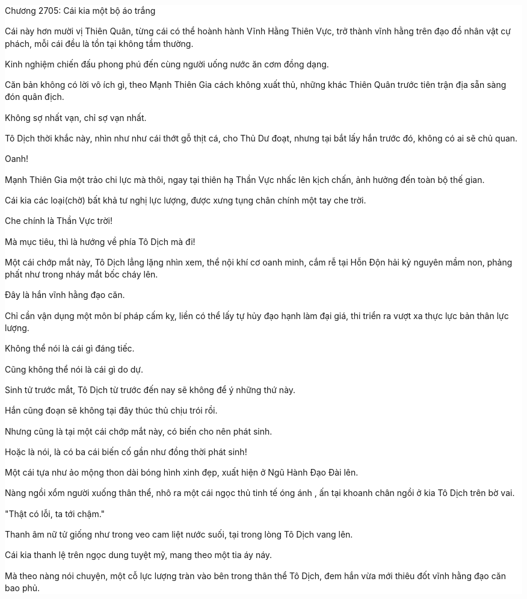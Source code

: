 




Chương 2705: Cái kia một bộ áo trắng


Cái này hơn mười vị Thiên Quân, từng cái có thể hoành hành Vĩnh Hằng Thiên Vực, trở thành vĩnh hằng trên đạo đồ nhân vật cự phách, mỗi cái đều là tồn tại không tầm thường.

Kinh nghiệm chiến đấu phong phú đến cùng người uống nước ăn cơm đồng dạng.

Căn bản không có lời vô ích gì, theo Mạnh Thiên Gia cách không xuất thủ, những khác Thiên Quân trước tiên trận địa sẵn sàng đón quân địch.

Không sợ nhất vạn, chỉ sợ vạn nhất.

Tô Dịch thời khắc này, nhìn như như cái thớt gỗ thịt cá, cho Thủ Dư đoạt, nhưng tại bắt lấy hắn trước đó, không có ai sẽ chủ quan.

Oanh!

Mạnh Thiên Gia một trảo chi lực mà thôi, ngay tại thiên hạ Thần Vực nhấc lên kịch chấn, ảnh hưởng đến toàn bộ thế gian.

Cái kia các loại(chờ) bất khả tư nghị lực lượng, được xưng tụng chân chính một tay che trời.

Che chính là Thần Vực trời!

Mà mục tiêu, thì là hướng về phía Tô Dịch mà đi!

Một cái chớp mắt này, Tô Dịch lẳng lặng nhìn xem, thể nội khí cơ oanh minh, cắm rễ tại Hỗn Độn hải kỷ nguyên mầm non, phảng phất như trong nháy mắt bốc cháy lên.

Đây là hắn vĩnh hằng đạo căn.

Chỉ cần vận dụng một môn bí pháp cấm kỵ, liền có thể lấy tự hủy đạo hạnh làm đại giá, thi triển ra vượt xa thực lực bản thân lực lượng.

Không thể nói là cái gì đáng tiếc.

Cũng không thể nói là cái gì do dự.

Sinh tử trước mắt, Tô Dịch từ trước đến nay sẽ không để ý những thứ này.

Hắn cũng đoạn sẽ không tại đây thúc thủ chịu trói rồi.

Nhưng cũng là tại một cái chớp mắt này, có biến cho nên phát sinh.

Hoặc là nói, là có ba cái biến cố gần như đồng thời phát sinh!

Một cái tựa như ảo mộng thon dài bóng hình xinh đẹp, xuất hiện ở Ngũ Hành Đạo Đài lên.

Nàng ngồi xổm người xuống thân thể, nhô ra một cái ngọc thủ tinh tế óng ánh , ấn tại khoanh chân ngồi ở kia Tô Dịch trên bờ vai.

"Thật có lỗi, ta tới chậm."

Thanh âm nữ tử giống như trong veo cam liệt nước suối, tại trong lòng Tô Dịch vang lên.

Cái kia thanh lệ trên ngọc dung tuyệt mỹ, mang theo một tia áy náy.

Mà theo nàng nói chuyện, một cỗ lực lượng tràn vào bên trong thân thể Tô Dịch, đem hắn vừa mới thiêu đốt vĩnh hằng đạo căn bao phủ.
